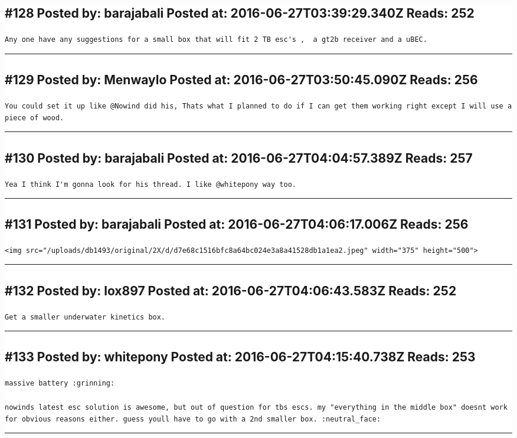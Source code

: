 ## \#128 Posted by: barajabali Posted at: 2016-06-27T03:39:29.340Z Reads: 252

```
Any one have any suggestions for a small box that will fit 2 TB esc's ,  a gt2b receiver and a uBEC.
```

---
## \#129 Posted by: Menwaylo Posted at: 2016-06-27T03:50:45.090Z Reads: 256

```
You could set it up like @Nowind did his, Thats what I planned to do if I can get them working right except I will use a piece of wood.
```

---
## \#130 Posted by: barajabali Posted at: 2016-06-27T04:04:57.389Z Reads: 257

```
Yea I think I'm gonna look for his thread. I like @whitepony way too.
```

---
## \#131 Posted by: barajabali Posted at: 2016-06-27T04:06:17.006Z Reads: 256

```
<img src="/uploads/db1493/original/2X/d/d7e68c1516bfc8a64bc024e3a8a41528db1a1ea2.jpeg" width="375" height="500">
```

---
## \#132 Posted by: lox897 Posted at: 2016-06-27T04:06:43.583Z Reads: 252

```
Get a smaller underwater kinetics box.
```

---
## \#133 Posted by: whitepony Posted at: 2016-06-27T04:15:40.738Z Reads: 253

```
massive battery :grinning:

nowinds latest esc solution is awesome, but out of question for tbs escs. my "everything in the middle box" doesnt work for obvious reasons either. guess youll have to go with a 2nd smaller box. :neutral_face:
```

---